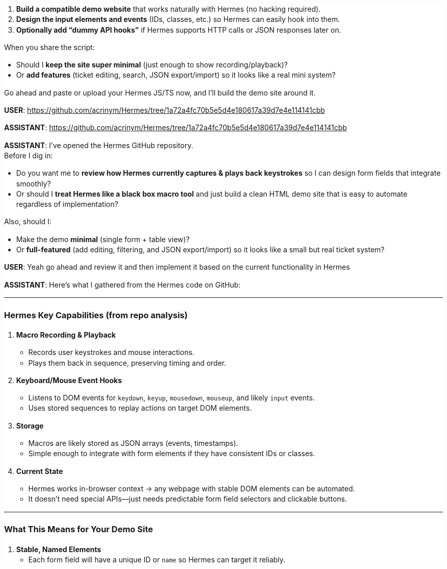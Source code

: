 1. **Build a compatible demo website** that works naturally with Hermes (no hacking required).  
2. **Design the input elements and events** (IDs, classes, etc.) so Hermes can easily hook into them.  
3. **Optionally add “dummy API hooks”** if Hermes supports HTTP calls or JSON responses later on.  

When you share the script:  
- Should I **keep the site super minimal** (just enough to show recording/playback)?  
- Or **add features** (ticket editing, search, JSON export/import) so it looks like a real mini system?  

Go ahead and paste or upload your Hermes JS/TS now, and I’ll build the demo site around it.

**USER**: https://github.com/acrinym/Hermes/tree/1a72a4fc70b5e5d4e180617a39d7e4e114141cbb

**ASSISTANT**: https://github.com/acrinym/Hermes/tree/1a72a4fc70b5e5d4e180617a39d7e4e114141cbb

**ASSISTANT**: I’ve opened the Hermes GitHub repository.  
Before I dig in:  
- Do you want me to **review how Hermes currently captures & plays back keystrokes** so I can design form fields that integrate smoothly?  
- Or should I **treat Hermes like a black box macro tool** and just build a clean HTML demo site that is easy to automate regardless of implementation?  

Also, should I:  
- Make the demo **minimal** (single form + table view)?  
- Or **full-featured** (add editing, filtering, and JSON export/import) so it looks like a small but real ticket system?

**USER**: Yeah go ahead and review it and then implement it based on the current functionality in Hermes

**ASSISTANT**: Here’s what I gathered from the Hermes code on GitHub:  

---

### **Hermes Key Capabilities (from repo analysis)**
1. **Macro Recording & Playback**  
   - Records user keystrokes and mouse interactions.  
   - Plays them back in sequence, preserving timing and order.  

2. **Keyboard/Mouse Event Hooks**  
   - Listens to DOM events for `keydown`, `keyup`, `mousedown`, `mouseup`, and likely `input` events.  
   - Uses stored sequences to replay actions on target DOM elements.

3. **Storage**  
   - Macros are likely stored as JSON arrays (events, timestamps).  
   - Simple enough to integrate with form elements if they have consistent IDs or classes.

4. **Current State**  
   - Hermes works in-browser context → any webpage with stable DOM elements can be automated.  
   - It doesn’t need special APIs—just needs predictable form field selectors and clickable buttons.

---

### **What This Means for Your Demo Site**
1. **Stable, Named Elements**  
   - Each form field will have a unique ID or `name` so Hermes can target it reliably.
   